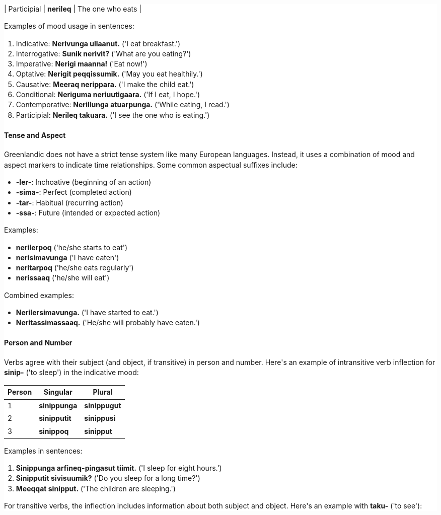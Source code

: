 | Participial | **nerileq** | The one who eats |

Examples of mood usage in sentences:

1. Indicative: **Nerivunga ullaanut.** ('I eat breakfast.')
2. Interrogative: **Sunik nerivit?** ('What are you eating?')
3. Imperative: **Nerigi maanna!** ('Eat now!')
4. Optative: **Nerigit peqqissumik.** ('May you eat healthily.')
5. Causative: **Meeraq nerippara.** ('I make the child eat.')
6. Conditional: **Neriguma neriuutigaara.** ('If I eat, I hope.')
7. Contemporative: **Nerillunga atuarpunga.** ('While eating, I read.')
8. Participial: **Nerileq takuara.** ('I see the one who is eating.')

#### Tense and Aspect

Greenlandic does not have a strict tense system like many European languages. Instead, it uses a combination of mood and aspect markers to indicate time relationships. Some common aspectual suffixes include:

- **-ler-**: Inchoative (beginning of an action)
- **-sima-**: Perfect (completed action)
- **-tar-**: Habitual (recurring action)
- **-ssa-**: Future (intended or expected action)

Examples:
- **nerilerpoq** ('he/she starts to eat')
- **nerisimavunga** ('I have eaten')
- **neritarpoq** ('he/she eats regularly')
- **nerissaaq** ('he/she will eat')

Combined examples:
- **Nerilersimavunga.** ('I have started to eat.')
- **Neritassimassaaq.** ('He/she will probably have eaten.')

#### Person and Number

Verbs agree with their subject (and object, if transitive) in person and number. Here's an example of intransitive verb inflection for **sinip-** ('to sleep') in the indicative mood:

| Person | Singular | Plural |
|--------|----------|--------|
| 1 | **sinippunga** | **sinippugut** |
| 2 | **sinipputit** | **sinippusi** |
| 3 | **sinippoq** | **sinipput** |

Examples in sentences:
1. **Sinippunga arfineq-pingasut tiimit.** ('I sleep for eight hours.')
2. **Sinipputit sivisuumik?** ('Do you sleep for a long time?')
3. **Meeqqat sinipput.** ('The children are sleeping.')

For transitive verbs, the inflection includes information about both subject and object. Here's an example with **taku-** ('to see'):
